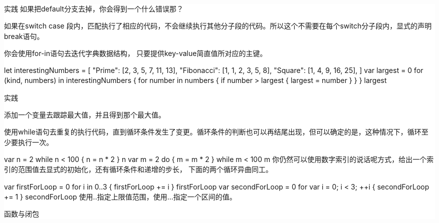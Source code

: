 
实践
如果把default分支去掉，你会得到一个什么错误那？

如果在switch case 段内，匹配执行了相应的代码，不会继续执行其他分子段的代码。所以这个不需要在每个switch分子段内，显式的声明break语句。

你会使用for-in语句去迭代字典数据结构， 只要提供key-value简直值所对应的主键。

let interestingNumbers = [
"Prime": [2, 3, 5, 7, 11, 13],
"Fibonacci": [1, 1, 2, 3, 5, 8],
"Square": [1, 4, 9, 16, 25],
]
var largest = 0
for (kind, numbers) in interestingNumbers {
for number in numbers {
if number > largest {
largest = number
}
}
}
largest
 

实践

添加一个变量去跟踪最大值，并且得到那个最大值。

使用while语句去重复的执行代码，直到循环条件发生了变更。循环条件的判断也可以再结尾出现，但可以确定的是，这种情况下，循环至少要执行一次。

 

var n = 2
while n < 100 {
n = n * 2
}
n
var m = 2
do {
m = m * 2
} while m < 100
m
你仍然可以使用数字索引的说话呢方式，给出一个索引的范围值去显式的初始化，还有循环条件和递增的步长， 下面的两个循环异曲同工。

var firstForLoop = 0
for i in 0..3 {
firstForLoop += i
}
firstForLoop
var secondForLoop = 0
for var i = 0; i < 3; ++i {
secondForLoop += 1
}
secondForLoop
使用..指定上限值范围，使用…指定一个区间的值。

函数与闭包
